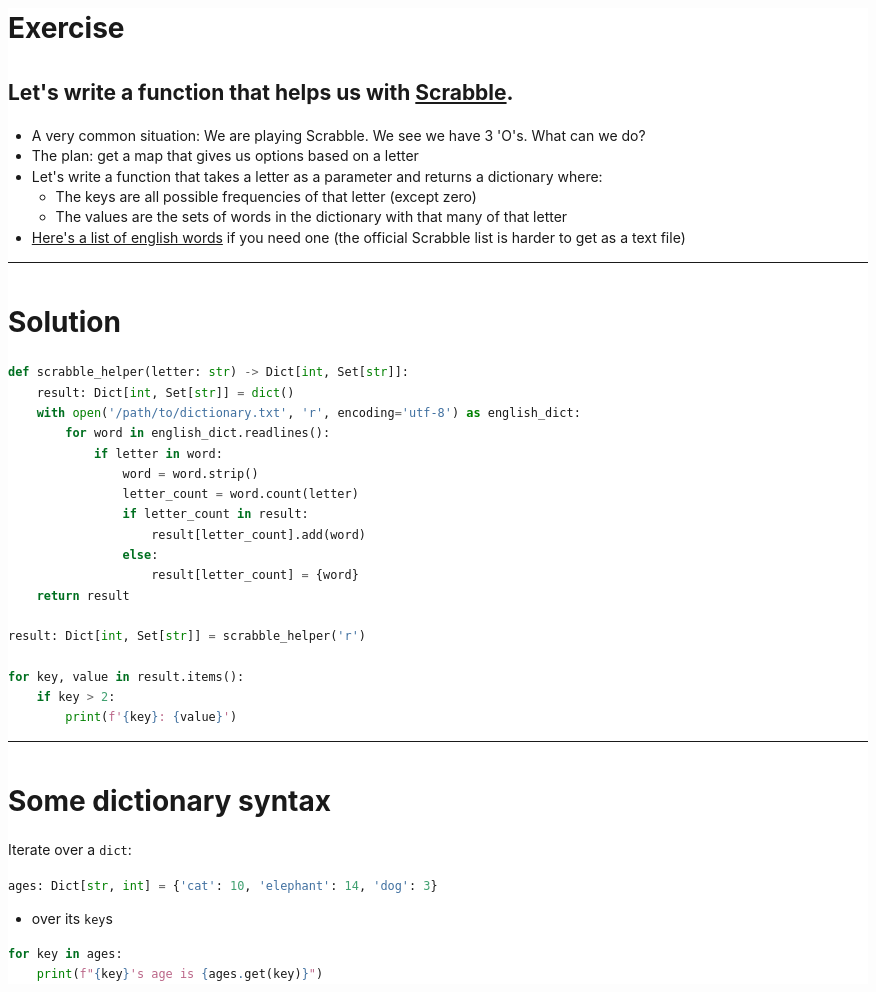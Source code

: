 
# Exercise

## Let's write a function that helps us with [Scrabble](https://playscrabble.com/).

- A very common situation: We are playing Scrabble. We see we have 3 'O's. What can we do?
- The plan: get a map that gives us options based on a letter
- Let's write a function that takes a letter as a parameter and returns a dictionary where:
  - The keys are all possible frequencies of that letter (except zero)
  - The values are the sets of words in the dictionary with that many of that letter
- [Here's a list of english words](https://github.com/dwyl/english-words/blob/master/words_alpha.txt) if you need one (the official Scrabble list is harder to get as a text file)

---

# Solution

```python
def scrabble_helper(letter: str) -> Dict[int, Set[str]]:
    result: Dict[int, Set[str]] = dict()
    with open('/path/to/dictionary.txt', 'r', encoding='utf-8') as english_dict:
        for word in english_dict.readlines():
            if letter in word:
                word = word.strip()
                letter_count = word.count(letter)
                if letter_count in result:
                    result[letter_count].add(word)
                else:
                    result[letter_count] = {word}
    return result

result: Dict[int, Set[str]] = scrabble_helper('r')

for key, value in result.items():
    if key > 2:
        print(f'{key}: {value}')
```

---

# Some dictionary syntax

Iterate over a `dict`:
```python
ages: Dict[str, int] = {'cat': 10, 'elephant': 14, 'dog': 3}
```

- over its `key`s

```python
for key in ages:
    print(f"{key}'s age is {ages.get(key)}")
```
